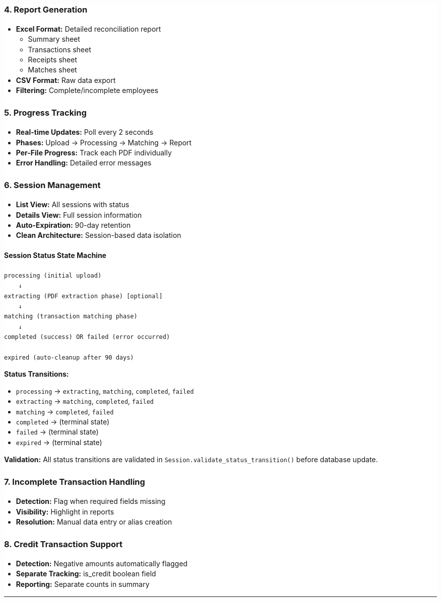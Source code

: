 ### 4. Report Generation
- **Excel Format:** Detailed reconciliation report
  - Summary sheet
  - Transactions sheet
  - Receipts sheet
  - Matches sheet
- **CSV Format:** Raw data export
- **Filtering:** Complete/incomplete employees

### 5. Progress Tracking
- **Real-time Updates:** Poll every 2 seconds
- **Phases:** Upload → Processing → Matching → Report
- **Per-File Progress:** Track each PDF individually
- **Error Handling:** Detailed error messages

### 6. Session Management
- **List View:** All sessions with status
- **Details View:** Full session information
- **Auto-Expiration:** 90-day retention
- **Clean Architecture:** Session-based data isolation

#### Session Status State Machine
```
processing (initial upload)
    ↓
extracting (PDF extraction phase) [optional]
    ↓
matching (transaction matching phase)
    ↓
completed (success) OR failed (error occurred)

expired (auto-cleanup after 90 days)
```

**Status Transitions:**
- `processing` → `extracting`, `matching`, `completed`, `failed`
- `extracting` → `matching`, `completed`, `failed`
- `matching` → `completed`, `failed`
- `completed` → (terminal state)
- `failed` → (terminal state)
- `expired` → (terminal state)

**Validation:** All status transitions are validated in `Session.validate_status_transition()` before database update.

### 7. Incomplete Transaction Handling
- **Detection:** Flag when required fields missing
- **Visibility:** Highlight in reports
- **Resolution:** Manual data entry or alias creation

### 8. Credit Transaction Support
- **Detection:** Negative amounts automatically flagged
- **Separate Tracking:** is_credit boolean field
- **Reporting:** Separate counts in summary

---